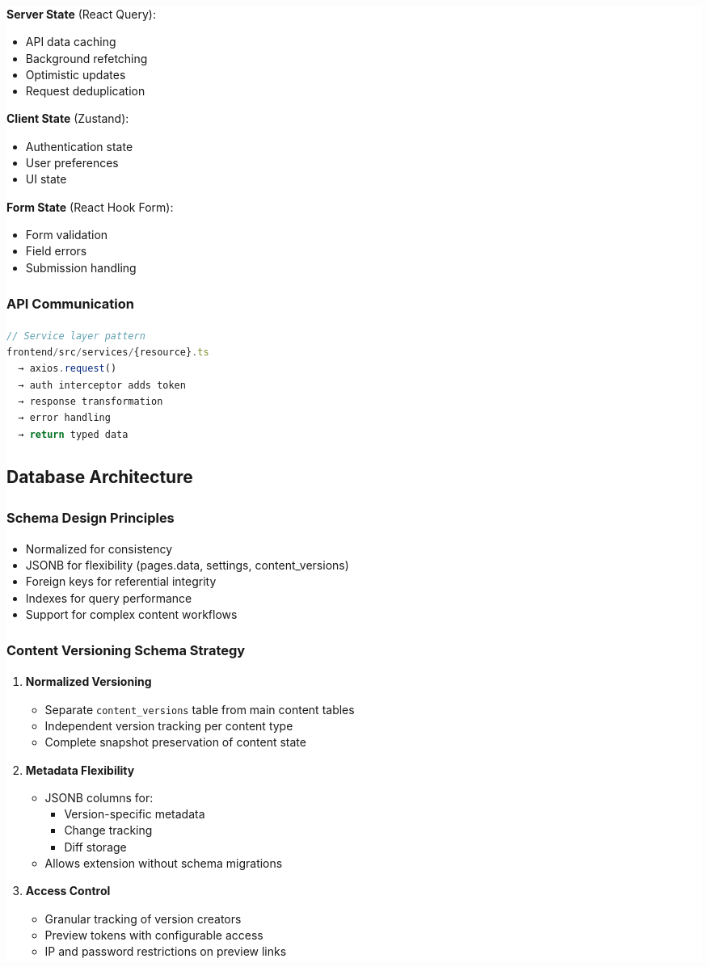 **Server State** (React Query):
- API data caching
- Background refetching
- Optimistic updates
- Request deduplication

**Client State** (Zustand):
- Authentication state
- User preferences
- UI state

**Form State** (React Hook Form):
- Form validation
- Field errors
- Submission handling

### API Communication
```typescript
// Service layer pattern
frontend/src/services/{resource}.ts
  → axios.request()
  → auth interceptor adds token
  → response transformation
  → error handling
  → return typed data
```

## Database Architecture

### Schema Design Principles
- Normalized for consistency
- JSONB for flexibility (pages.data, settings, content_versions)
- Foreign keys for referential integrity
- Indexes for query performance
- Support for complex content workflows

### Content Versioning Schema Strategy

1. **Normalized Versioning**
   - Separate `content_versions` table from main content tables
   - Independent version tracking per content type
   - Complete snapshot preservation of content state

2. **Metadata Flexibility**
   - JSONB columns for:
     * Version-specific metadata
     * Change tracking
     * Diff storage
   - Allows extension without schema migrations

3. **Access Control**
   - Granular tracking of version creators
   - Preview tokens with configurable access
   - IP and password restrictions on preview links
